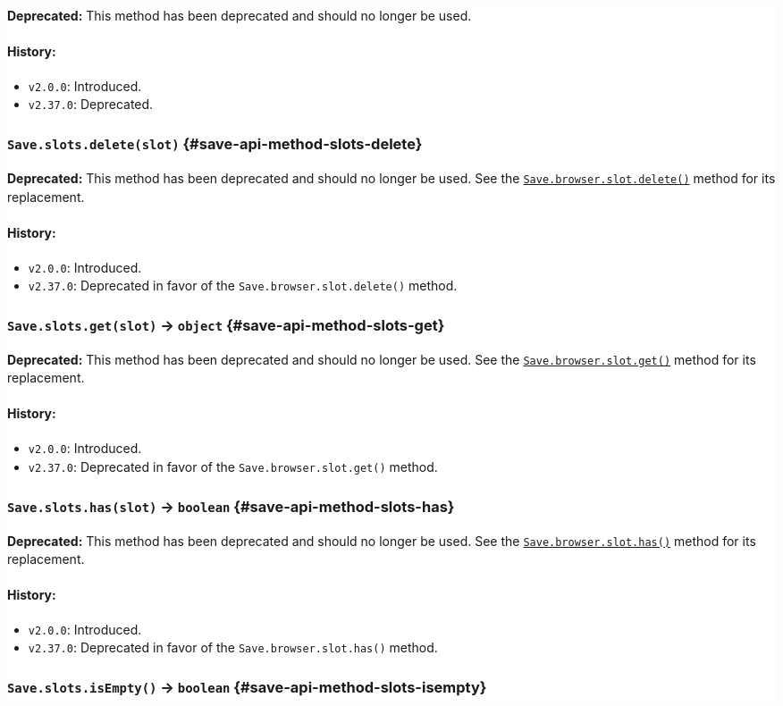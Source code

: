 <p role="note" class="warning"><b>Deprecated:</b>
This method has been deprecated and should no longer be used.
</p>

#### History:

* `v2.0.0`: Introduced.
* `v2.37.0`: Deprecated.



### <span class="deprecated">`Save.slots.delete(slot)`</span> {#save-api-method-slots-delete}

<p role="note" class="warning"><b>Deprecated:</b>
This method has been deprecated and should no longer be used.  See the <a href="#save-api-browser-slot-method-delete"><code>Save.browser.slot.delete()</code></a> method for its replacement.
</p>

#### History:

* `v2.0.0`: Introduced.
* `v2.37.0`: Deprecated in favor of the `Save.browser.slot.delete()` method.



### <span class="deprecated">`Save.slots.get(slot)` → `object`</span> {#save-api-method-slots-get}

<p role="note" class="warning"><b>Deprecated:</b>
This method has been deprecated and should no longer be used.  See the <a href="#save-api-browser-slot-method-get"><code>Save.browser.slot.get()</code></a> method for its replacement.
</p>

#### History:

* `v2.0.0`: Introduced.
* `v2.37.0`: Deprecated in favor of the `Save.browser.slot.get()` method.



### <span class="deprecated">`Save.slots.has(slot)` → `boolean`</span> {#save-api-method-slots-has}

<p role="note" class="warning"><b>Deprecated:</b>
This method has been deprecated and should no longer be used.  See the <a href="#save-api-browser-slot-method-has"><code>Save.browser.slot.has()</code></a> method for its replacement.
</p>

#### History:

* `v2.0.0`: Introduced.
* `v2.37.0`: Deprecated in favor of the `Save.browser.slot.has()` method.



### <span class="deprecated">`Save.slots.isEmpty()` → `boolean`</span> {#save-api-method-slots-isempty}

